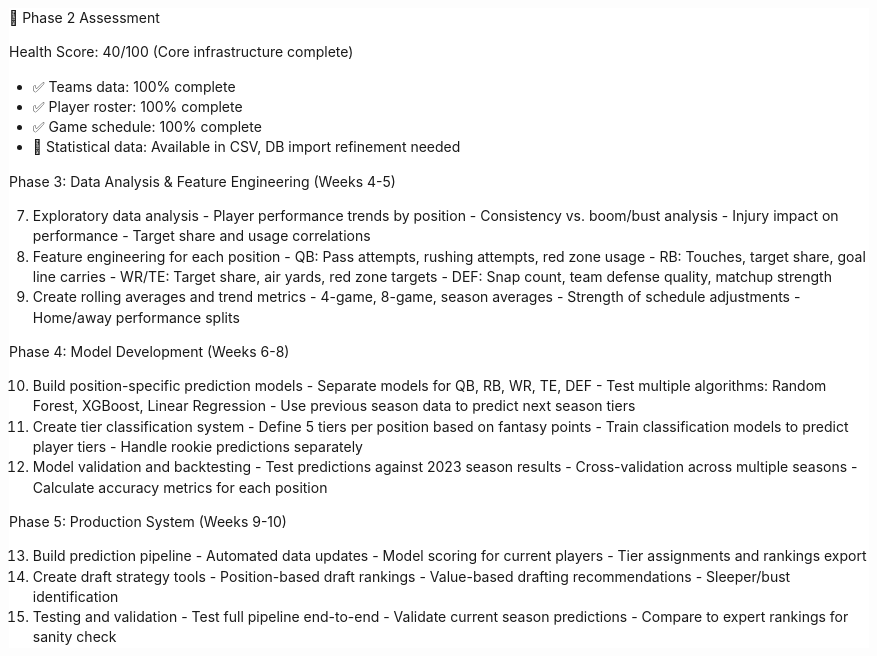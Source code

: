  🎯 Phase 2 Assessment

  Health Score: 40/100 (Core infrastructure complete)
  - ✅ Teams data: 100% complete
  - ✅ Player roster: 100% complete
  - ✅ Game schedule: 100% complete
  - 🔧 Statistical data: Available in CSV, DB import refinement needed

  Phase 3: Data Analysis & Feature Engineering (Weeks 4-5)

  7. Exploratory data analysis
    - Player performance trends by position
    - Consistency vs. boom/bust analysis
    - Injury impact on performance
    - Target share and usage correlations
  8. Feature engineering for each position
    - QB: Pass attempts, rushing attempts, red zone usage
    - RB: Touches, target share, goal line carries
    - WR/TE: Target share, air yards, red zone targets
    - DEF: Snap count, team defense quality, matchup strength
  9. Create rolling averages and trend metrics
    - 4-game, 8-game, season averages
    - Strength of schedule adjustments
    - Home/away performance splits

  Phase 4: Model Development (Weeks 6-8)

  10. Build position-specific prediction models
    - Separate models for QB, RB, WR, TE, DEF
    - Test multiple algorithms: Random Forest, XGBoost, Linear Regression
    - Use previous season data to predict next season tiers
  11. Create tier classification system
    - Define 5 tiers per position based on fantasy points
    - Train classification models to predict player tiers
    - Handle rookie predictions separately
  12. Model validation and backtesting
    - Test predictions against 2023 season results
    - Cross-validation across multiple seasons
    - Calculate accuracy metrics for each position

  Phase 5: Production System (Weeks 9-10)

  13. Build prediction pipeline
    - Automated data updates
    - Model scoring for current players
    - Tier assignments and rankings export
  14. Create draft strategy tools
    - Position-based draft rankings
    - Value-based drafting recommendations
    - Sleeper/bust identification
  15. Testing and validation
    - Test full pipeline end-to-end
    - Validate current season predictions
    - Compare to expert rankings for sanity check
